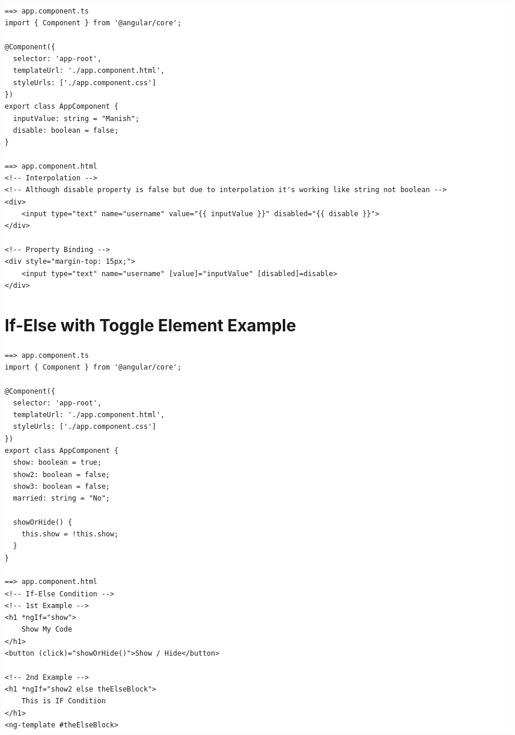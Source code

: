 ```console
==> app.component.ts
import { Component } from '@angular/core';

@Component({
  selector: 'app-root',
  templateUrl: './app.component.html',
  styleUrls: ['./app.component.css']
})
export class AppComponent {
  inputValue: string = "Manish";
  disable: boolean = false;
}

==> app.component.html
<!-- Interpolation -->
<!-- Although disable property is false but due to interpolation it's working like string not boolean -->
<div>
    <input type="text" name="username" value="{{ inputValue }}" disabled="{{ disable }}">
</div>

<!-- Property Binding -->
<div style="margin-top: 15px;">
    <input type="text" name="username" [value]="inputValue" [disabled]=disable>
</div>
```

# If-Else with Toggle Element Example

```console
==> app.component.ts
import { Component } from '@angular/core';

@Component({
  selector: 'app-root',
  templateUrl: './app.component.html',
  styleUrls: ['./app.component.css']
})
export class AppComponent {
  show: boolean = true;
  show2: boolean = false;
  show3: boolean = false;
  married: string = "No";

  showOrHide() {
    this.show = !this.show;
  }
}

==> app.component.html
<!-- If-Else Condition -->
<!-- 1st Example -->
<h1 *ngIf="show">
    Show My Code
</h1>
<button (click)="showOrHide()">Show / Hide</button>

<!-- 2nd Example -->
<h1 *ngIf="show2 else theElseBlock">
    This is IF Condition
</h1>
<ng-template #theElseBlock>
```